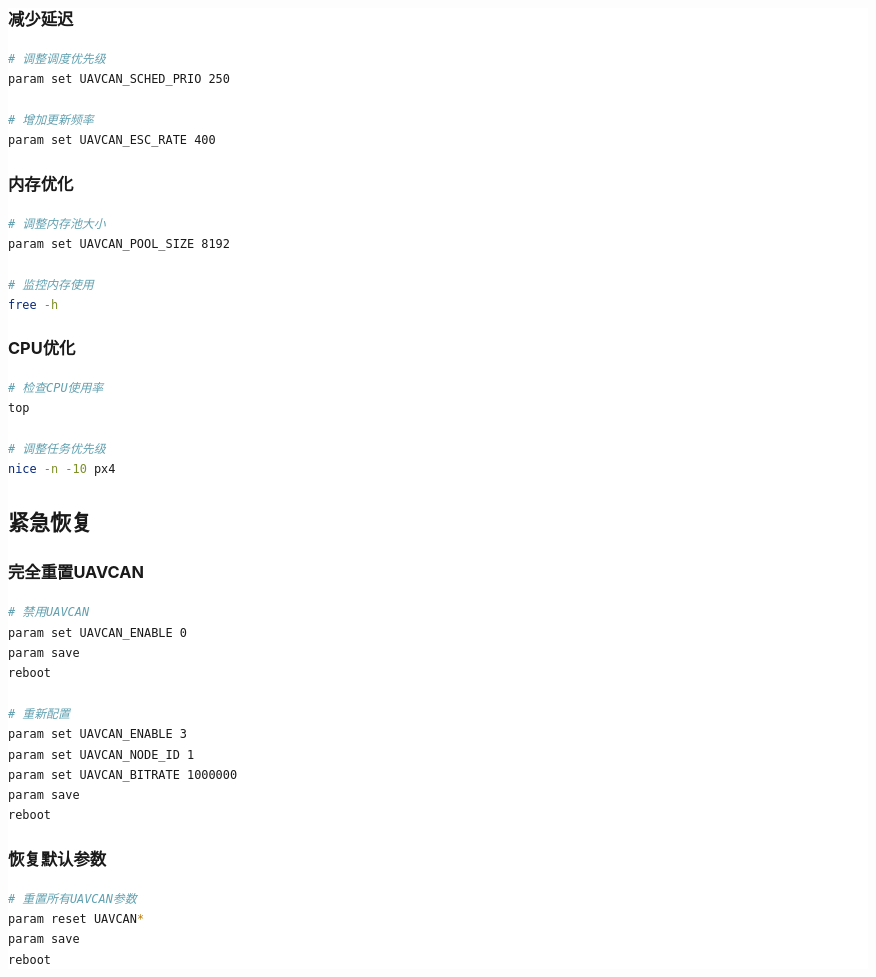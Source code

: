 ### 减少延迟

```bash
# 调整调度优先级
param set UAVCAN_SCHED_PRIO 250

# 增加更新频率
param set UAVCAN_ESC_RATE 400
```

### 内存优化

```bash
# 调整内存池大小
param set UAVCAN_POOL_SIZE 8192

# 监控内存使用
free -h
```

### CPU优化

```bash
# 检查CPU使用率
top

# 调整任务优先级
nice -n -10 px4
```

## 紧急恢复

### 完全重置UAVCAN

```bash
# 禁用UAVCAN
param set UAVCAN_ENABLE 0
param save
reboot

# 重新配置
param set UAVCAN_ENABLE 3
param set UAVCAN_NODE_ID 1
param set UAVCAN_BITRATE 1000000
param save
reboot
```

### 恢复默认参数

```bash
# 重置所有UAVCAN参数
param reset UAVCAN*
param save
reboot
```
